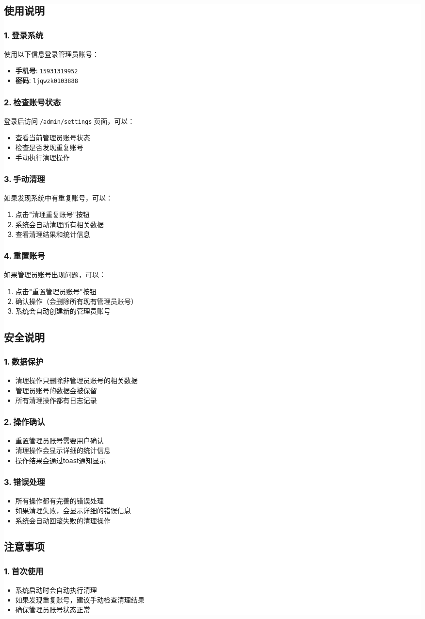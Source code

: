 ## 使用说明

### 1. 登录系统

使用以下信息登录管理员账号：
- **手机号**: `15931319952`
- **密码**: `ljqwzk0103888`

### 2. 检查账号状态

登录后访问 `/admin/settings` 页面，可以：
- 查看当前管理员账号状态
- 检查是否发现重复账号
- 手动执行清理操作

### 3. 手动清理

如果发现系统中有重复账号，可以：
1. 点击"清理重复账号"按钮
2. 系统会自动清理所有相关数据
3. 查看清理结果和统计信息

### 4. 重置账号

如果管理员账号出现问题，可以：
1. 点击"重置管理员账号"按钮
2. 确认操作（会删除所有现有管理员账号）
3. 系统会自动创建新的管理员账号

## 安全说明

### 1. 数据保护
- 清理操作只删除非管理员账号的相关数据
- 管理员账号的数据会被保留
- 所有清理操作都有日志记录

### 2. 操作确认
- 重置管理员账号需要用户确认
- 清理操作会显示详细的统计信息
- 操作结果会通过toast通知显示

### 3. 错误处理
- 所有操作都有完善的错误处理
- 如果清理失败，会显示详细的错误信息
- 系统会自动回滚失败的清理操作

## 注意事项

### 1. 首次使用
- 系统启动时会自动执行清理
- 如果发现重复账号，建议手动检查清理结果
- 确保管理员账号状态正常
